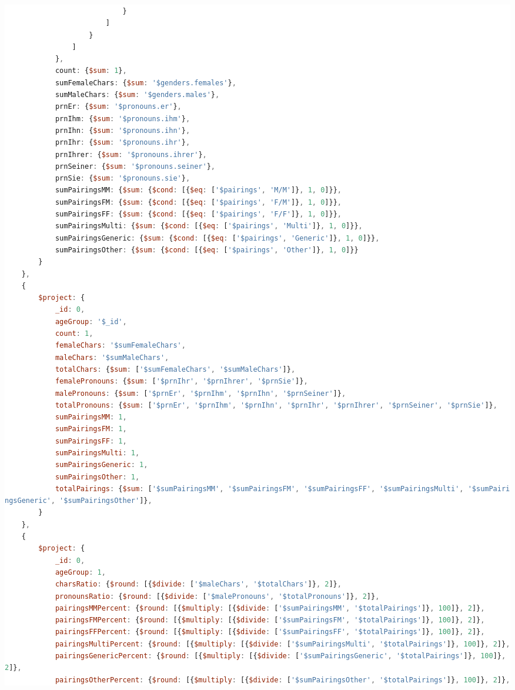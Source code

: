 ```javascript
							}
						]
					}
				]
			},
			count: {$sum: 1},
			sumFemaleChars: {$sum: '$genders.females'},
			sumMaleChars: {$sum: '$genders.males'},
			prnEr: {$sum: '$pronouns.er'},
			prnIhm: {$sum: '$pronouns.ihm'},
			prnIhn: {$sum: '$pronouns.ihn'},
			prnIhr: {$sum: '$pronouns.ihr'},
			prnIhrer: {$sum: '$pronouns.ihrer'},
			prnSeiner: {$sum: '$pronouns.seiner'},
			prnSie: {$sum: '$pronouns.sie'},
			sumPairingsMM: {$sum: {$cond: [{$eq: ['$pairings', 'M/M']}, 1, 0]}},
			sumPairingsFM: {$sum: {$cond: [{$eq: ['$pairings', 'F/M']}, 1, 0]}},
			sumPairingsFF: {$sum: {$cond: [{$eq: ['$pairings', 'F/F']}, 1, 0]}},
			sumPairingsMulti: {$sum: {$cond: [{$eq: ['$pairings', 'Multi']}, 1, 0]}},
			sumPairingsGeneric: {$sum: {$cond: [{$eq: ['$pairings', 'Generic']}, 1, 0]}},
			sumPairingsOther: {$sum: {$cond: [{$eq: ['$pairings', 'Other']}, 1, 0]}}
		}
	},
	{
		$project: {
			_id: 0,
			ageGroup: '$_id',
			count: 1,
			femaleChars: '$sumFemaleChars',
			maleChars: '$sumMaleChars',
			totalChars: {$sum: ['$sumFemaleChars', '$sumMaleChars']},
			femalePronouns: {$sum: ['$prnIhr', '$prnIhrer', '$prnSie']},
			malePronouns: {$sum: ['$prnEr', '$prnIhm', '$prnIhn', '$prnSeiner']},
			totalPronouns: {$sum: ['$prnEr', '$prnIhm', '$prnIhn', '$prnIhr', '$prnIhrer', '$prnSeiner', '$prnSie']},
			sumPairingsMM: 1,
			sumPairingsFM: 1,
			sumPairingsFF: 1,
			sumPairingsMulti: 1,
			sumPairingsGeneric: 1,
			sumPairingsOther: 1,
			totalPairings: {$sum: ['$sumPairingsMM', '$sumPairingsFM', '$sumPairingsFF', '$sumPairingsMulti', '$sumPairingsGeneric', '$sumPairingsOther']},
		}
	},
	{
		$project: {
			_id: 0,
			ageGroup: 1,
			charsRatio: {$round: [{$divide: ['$maleChars', '$totalChars']}, 2]},
			pronounsRatio: {$round: [{$divide: ['$malePronouns', '$totalPronouns']}, 2]},
			pairingsMMPercent: {$round: [{$multiply: [{$divide: ['$sumPairingsMM', '$totalPairings']}, 100]}, 2]},
			pairingsFMPercent: {$round: [{$multiply: [{$divide: ['$sumPairingsFM', '$totalPairings']}, 100]}, 2]},
			pairingsFFPercent: {$round: [{$multiply: [{$divide: ['$sumPairingsFF', '$totalPairings']}, 100]}, 2]},
			pairingsMultiPercent: {$round: [{$multiply: [{$divide: ['$sumPairingsMulti', '$totalPairings']}, 100]}, 2]},
			pairingsGenericPercent: {$round: [{$multiply: [{$divide: ['$sumPairingsGeneric', '$totalPairings']}, 100]}, 2]},
			pairingsOtherPercent: {$round: [{$multiply: [{$divide: ['$sumPairingsOther', '$totalPairings']}, 100]}, 2]},
```